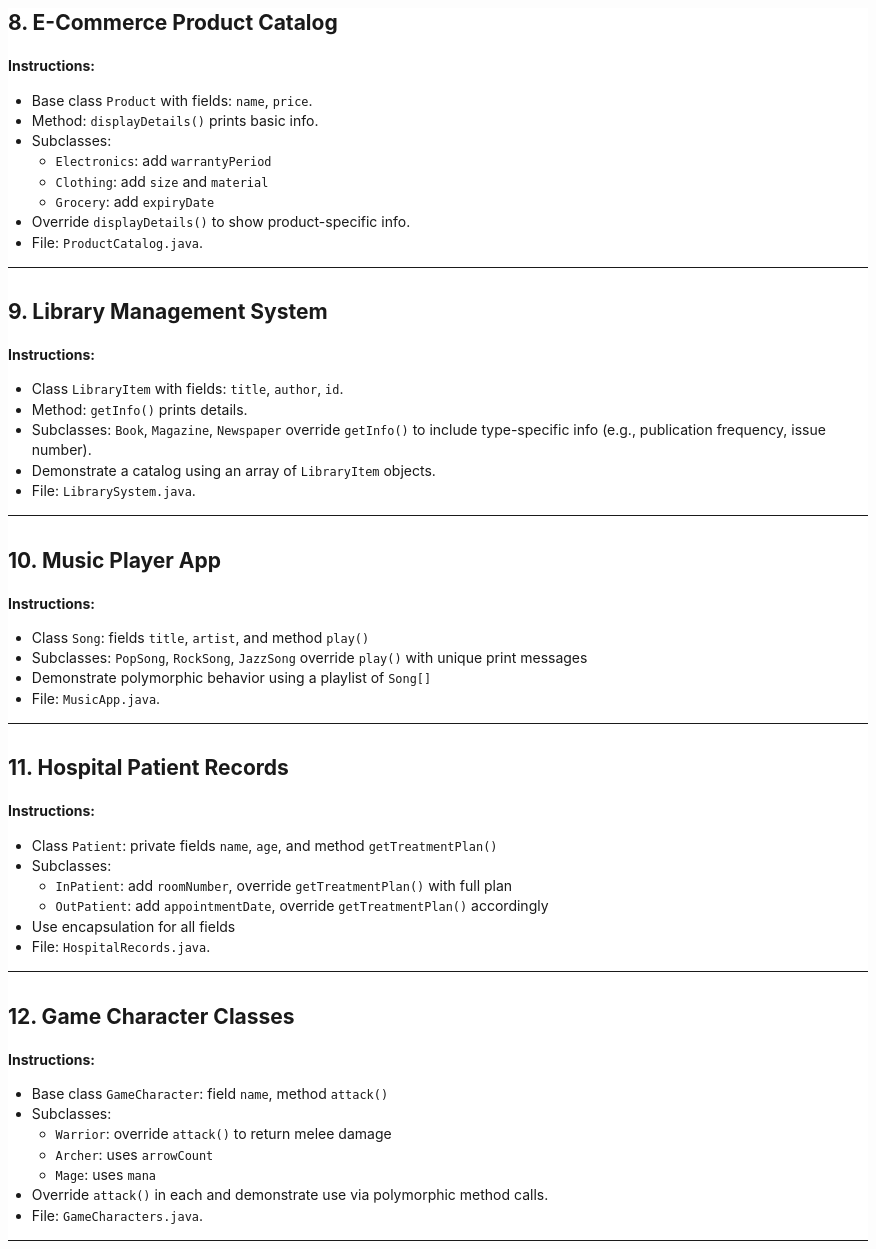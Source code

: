 ## 8. E-Commerce Product Catalog

**Instructions:**  
- Base class `Product` with fields: `name`, `price`.  
- Method: `displayDetails()` prints basic info.  
- Subclasses:
  - `Electronics`: add `warrantyPeriod`
  - `Clothing`: add `size` and `material`
  - `Grocery`: add `expiryDate`
- Override `displayDetails()` to show product-specific info.  
- File: `ProductCatalog.java`.

---

## 9. Library Management System

**Instructions:**  
- Class `LibraryItem` with fields: `title`, `author`, `id`.  
- Method: `getInfo()` prints details.  
- Subclasses: `Book`, `Magazine`, `Newspaper` override `getInfo()` to include type-specific info (e.g., publication frequency, issue number).  
- Demonstrate a catalog using an array of `LibraryItem` objects.  
- File: `LibrarySystem.java`.

---

## 10. Music Player App

**Instructions:**  
- Class `Song`: fields `title`, `artist`, and method `play()`  
- Subclasses: `PopSong`, `RockSong`, `JazzSong` override `play()` with unique print messages  
- Demonstrate polymorphic behavior using a playlist of `Song[]`  
- File: `MusicApp.java`.

---

## 11. Hospital Patient Records

**Instructions:**  
- Class `Patient`: private fields `name`, `age`, and method `getTreatmentPlan()`  
- Subclasses:
  - `InPatient`: add `roomNumber`, override `getTreatmentPlan()` with full plan
  - `OutPatient`: add `appointmentDate`, override `getTreatmentPlan()` accordingly
- Use encapsulation for all fields  
- File: `HospitalRecords.java`.

---

## 12. Game Character Classes

**Instructions:**  
- Base class `GameCharacter`: field `name`, method `attack()`  
- Subclasses:
  - `Warrior`: override `attack()` to return melee damage
  - `Archer`: uses `arrowCount`
  - `Mage`: uses `mana`  
- Override `attack()` in each and demonstrate use via polymorphic method calls.  
- File: `GameCharacters.java`.

---